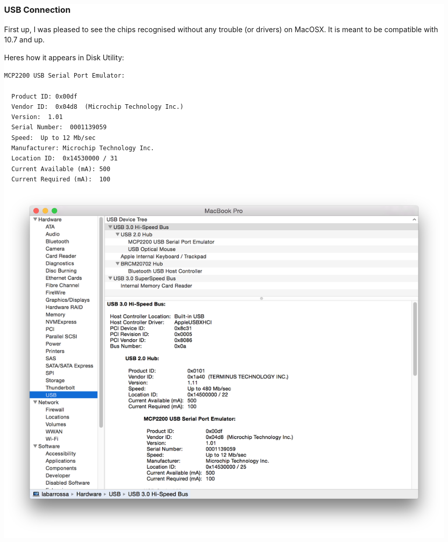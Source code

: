 
### USB Connection

First up, I was pleased to see the chips recognised without any trouble (or drivers) on MacOSX. It is meant to be compatible with 10.7 and up.

Heres how it appears in Disk Utility:

```
MCP2200 USB Serial Port Emulator:

  Product ID: 0x00df
  Vendor ID:  0x04d8  (Microchip Technology Inc.)
  Version:  1.01
  Serial Number:  0001139059
  Speed:  Up to 12 Mb/sec
  Manufacturer: Microchip Technology Inc.
  Location ID:  0x14530000 / 31
  Current Available (mA): 500
  Current Required (mA):  100

```

![disk_utility](./assets/disk_utility.png?raw=true)
